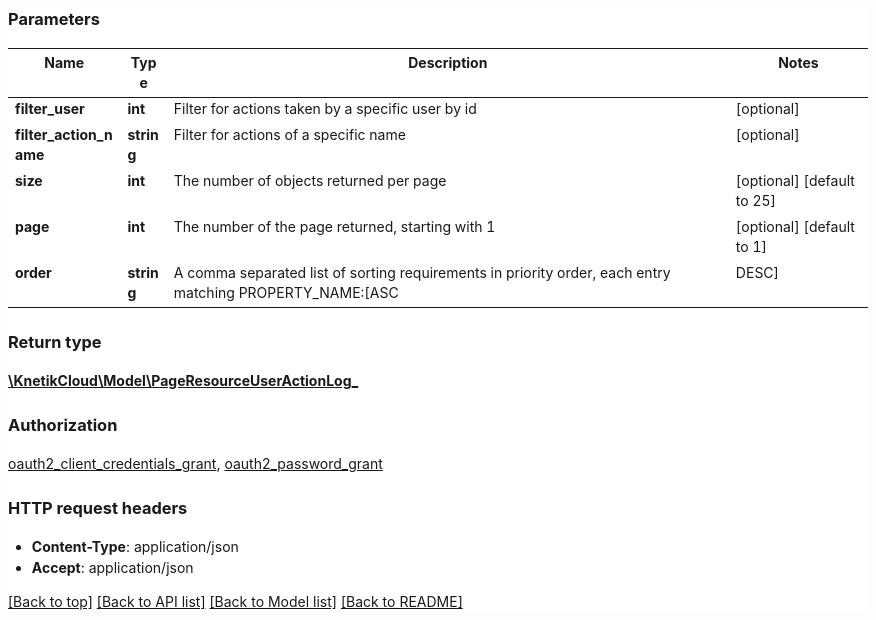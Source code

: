 ### Parameters

Name | Type | Description  | Notes
------------- | ------------- | ------------- | -------------
 **filter_user** | **int**| Filter for actions taken by a specific user by id | [optional]
 **filter_action_name** | **string**| Filter for actions of a specific name | [optional]
 **size** | **int**| The number of objects returned per page | [optional] [default to 25]
 **page** | **int**| The number of the page returned, starting with 1 | [optional] [default to 1]
 **order** | **string**| A comma separated list of sorting requirements in priority order, each entry matching PROPERTY_NAME:[ASC|DESC] | [optional] [default to timestamp:DESC]

### Return type

[**\KnetikCloud\Model\PageResourceUserActionLog_**](../Model/PageResourceUserActionLog_.md)

### Authorization

[oauth2_client_credentials_grant](../../README.md#oauth2_client_credentials_grant), [oauth2_password_grant](../../README.md#oauth2_password_grant)

### HTTP request headers

 - **Content-Type**: application/json
 - **Accept**: application/json

[[Back to top]](#) [[Back to API list]](../../README.md#documentation-for-api-endpoints) [[Back to Model list]](../../README.md#documentation-for-models) [[Back to README]](../../README.md)

